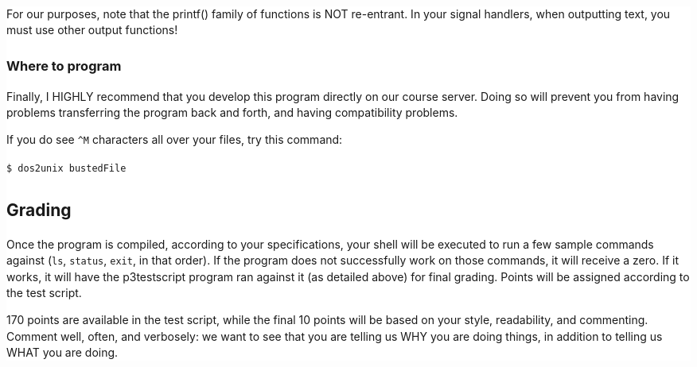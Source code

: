 For our purposes, note that the printf() family of functions is NOT re-entrant. In your signal handlers, when outputting text, you must use other output functions!

### Where to program

Finally, I HIGHLY recommend that you develop this program directly on our course server. Doing so will prevent you from having problems transferring the program back and forth, and having compatibility problems.

If you do see `^M` characters all over your files, try this command:

`$ dos2unix bustedFile`

## Grading

Once the program is compiled, according to your specifications, your shell will be executed to run a few sample commands against (`ls`, `status`, `exit`, in that order). If the program does not successfully work on those commands, it will receive a zero. If it works, it will have the p3testscript program ran against it (as detailed above) for final grading. Points will be assigned according to the test script.

170 points are available in the test script, while the final 10 points will be based on your style, readability, and commenting. Comment well, often, and verbosely: we want to see that you are telling us WHY you are doing things, in addition to telling us WHAT you are doing.